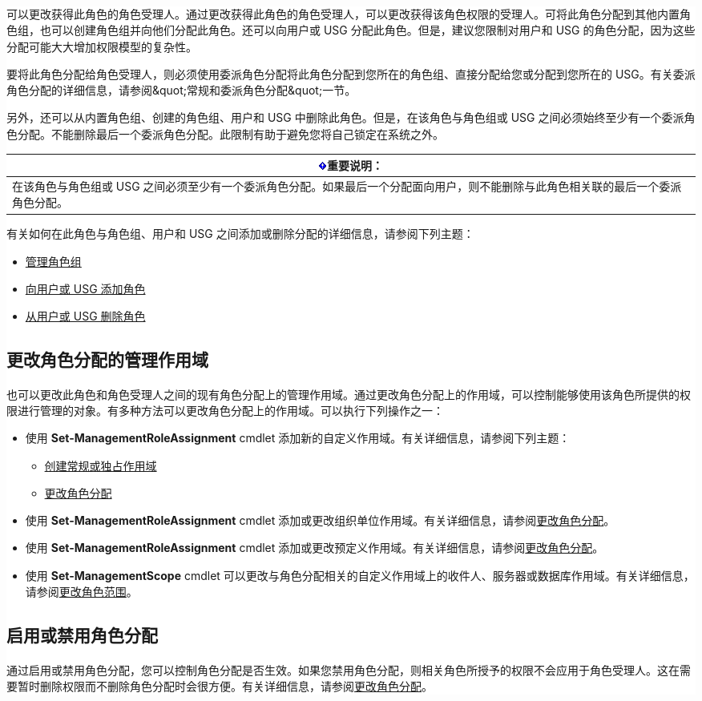可以更改获得此角色的角色受理人。通过更改获得此角色的角色受理人，可以更改获得该角色权限的受理人。可将此角色分配到其他内置角色组，也可以创建角色组并向他们分配此角色。还可以向用户或 USG 分配此角色。但是，建议您限制对用户和 USG 的角色分配，因为这些分配可能大大增加权限模型的复杂性。

要将此角色分配给角色受理人，则必须使用委派角色分配将此角色分配到您所在的角色组、直接分配给您或分配到您所在的 USG。有关委派角色分配的详细信息，请参阅\&quot;常规和委派角色分配\&quot;一节。

另外，还可以从内置角色组、创建的角色组、用户和 USG 中删除此角色。但是，在该角色与角色组或 USG 之间必须始终至少有一个委派角色分配。不能删除最后一个委派角色分配。此限制有助于避免您将自己锁定在系统之外。

<table>
<thead>
<tr class="header">
<th><img src="images/Bb124558.important(EXCHG.150).gif" title="重要说明" alt="重要说明" />重要说明：</th>
</tr>
</thead>
<tbody>
<tr class="odd">
<td>在该角色与角色组或 USG 之间必须至少有一个委派角色分配。如果最后一个分配面向用户，则不能删除与此角色相关联的最后一个委派角色分配。</td>
</tr>
</tbody>
</table>


有关如何在此角色与角色组、用户和 USG 之间添加或删除分配的详细信息，请参阅下列主题：

  - [管理角色组](manage-role-groups-exchange-2013-help.md)

  - [向用户或 USG 添加角色](add-a-role-to-a-user-or-usg-exchange-2013-help.md)

  - [从用户或 USG 删除角色](remove-a-role-from-a-user-or-usg-exchange-2013-help.md)

## 更改角色分配的管理作用域

也可以更改此角色和角色受理人之间的现有角色分配上的管理作用域。通过更改角色分配上的作用域，可以控制能够使用该角色所提供的权限进行管理的对象。有多种方法可以更改角色分配上的作用域。可以执行下列操作之一：

  - 使用 **Set-ManagementRoleAssignment** cmdlet 添加新的自定义作用域。有关详细信息，请参阅下列主题：
    
      - [创建常规或独占作用域](create-a-regular-or-exclusive-scope-exchange-2013-help.md)
    
      - [更改角色分配](change-a-role-assignment-exchange-2013-help.md)

  - 使用 **Set-ManagementRoleAssignment** cmdlet 添加或更改组织单位作用域。有关详细信息，请参阅[更改角色分配](change-a-role-assignment-exchange-2013-help.md)。

  - 使用 **Set-ManagementRoleAssignment** cmdlet 添加或更改预定义作用域。有关详细信息，请参阅[更改角色分配](change-a-role-assignment-exchange-2013-help.md)。

  - 使用 **Set-ManagementScope** cmdlet 可以更改与角色分配相关的自定义作用域上的收件人、服务器或数据库作用域。有关详细信息，请参阅[更改角色范围](change-a-role-scope-exchange-2013-help.md)。

## 启用或禁用角色分配

通过启用或禁用角色分配，您可以控制角色分配是否生效。如果您禁用角色分配，则相关角色所授予的权限不会应用于角色受理人。这在需要暂时删除权限而不删除角色分配时会很方便。有关详细信息，请参阅[更改角色分配](change-a-role-assignment-exchange-2013-help.md)。
